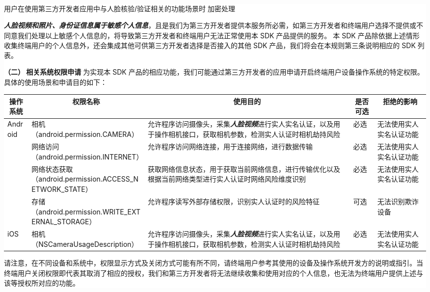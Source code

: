 <td>用户在使用第三方开发者应用中与人脸核验/验证相关的功能场景时</td>
<td>加密处理</td>
</tr>
</tbody>
</table>

***人脸视频和照片、身份证信息属于敏感个人信息***，且是我们为第三方开发者提供本服务所必需，如第三方开发者和终端用户选择不提供或不同意我们处理以上敏感个人信息的，将导致第三方开发者和终端用户无法正常使用本 SDK 产品提供的服务。
本 SDK 产品除依据上述情形收集终端用户的个人信息外，还会集成其他可供第三方开发者选择是否接入的其他 SDK 产品，我们将会在本规则第三条说明相应的 SDK 列表。

**（二） 相关系统权限申请**
为实现本 SDK 产品的相应功能，我们可能通过第三方开发者的应用申请开启终端用户设备操作系统的特定权限。具体的使用场景和申请目的如下：
<table>
<thead>
<tr>                
<th>操作系统</th>
<th>权限名称</th>
<th>使用目的</th>
<th>是否可选</th>
<th>拒绝的影响</th>
</tr>
</thead>
<tbody><tr>
<td rowspan="4">Android</td>
<td>相机（android.permission.CAMERA）</td>
<td>允许程序访问摄像头，采集<b><i>人脸视频</i></b>进行实人实名认证，以及用于操作相机接口，获取相机参数，检测实人认证时相机劫持风险</td>
<td>必选</td>
<td>无法使用实人实名认证功能</td>
</tr>
<tr>            
<td>网络访问（android.permission.INTERNET）</td>
<td>允许程序访问网络连接，用于连接网络，进行数据传输</td>
<td>必选</td>
<td>无法使用实人实名认证功能</td>
</tr><tr>                       
<td>网络状态获取（android.permission.ACCESS_NETWORK_STATE）</td>
<td>获取网络信息状态，用于获取当前网络信息，进行传输优化以及根据当前网络类型进行实人认证时网络风险维度识别</td>
<td>必选</td>
<td>无法使用实人实名认证功能</td>
</tr>
<tr>            
<td>存储（android.permission.WRITE_EXTERNAL_STORAGE）</td>
<td>允许程序读写外部存储权限，识别实人认证时的风险特征</td>
<td>可选</td>
<td>无法识别欺诈设备</td>
</tr>           
<tr>            
<td>iOS</td>
<td>相机（NSCameraUsageDescription）</td>
<td>允许程序访问摄像头，采集<b><i>人脸视频</b></i>进行实人实名认证，以及用于操作相机接口，获取相机参数，检测实人认证时相机劫持风险</td>
<td>必选</td>
<td>无法使用实人实名认证功能</td>
</tr>
</tbody>
</table>
请注意，在不同设备和系统中，权限显示方式及关闭方式可能有所不同，请终端用户参考其使用的设备及操作系统开发方的说明或指引。当终端用户关闭权限即代表其取消了相应的授权，我们和第三方开发者将无法继续收集和使用对应的个人信息，也无法为终端用户提供上述与该等授权所对应的功能。
